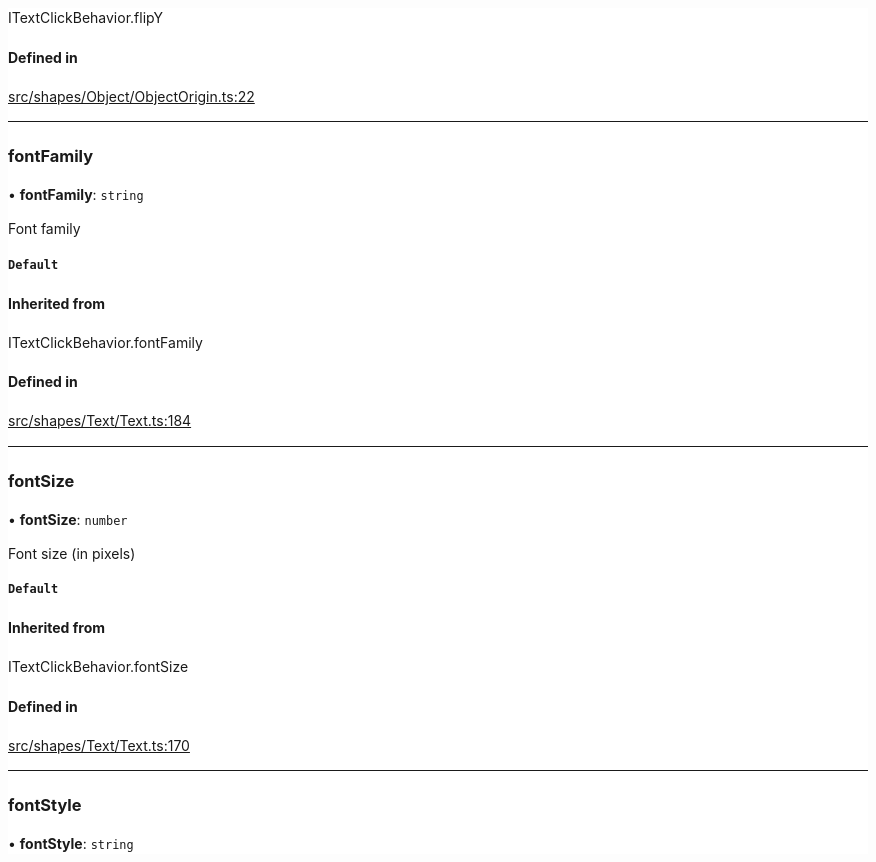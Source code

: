 ITextClickBehavior.flipY

#### Defined in

[src/shapes/Object/ObjectOrigin.ts:22](https://github.com/fabricjs/fabric.js/blob/a4453620e/src/shapes/Object/ObjectOrigin.ts#L22)

___

### fontFamily

• **fontFamily**: `string`

Font family

**`Default`**

```ts

```

#### Inherited from

ITextClickBehavior.fontFamily

#### Defined in

[src/shapes/Text/Text.ts:184](https://github.com/fabricjs/fabric.js/blob/a4453620e/src/shapes/Text/Text.ts#L184)

___

### fontSize

• **fontSize**: `number`

Font size (in pixels)

**`Default`**

```ts

```

#### Inherited from

ITextClickBehavior.fontSize

#### Defined in

[src/shapes/Text/Text.ts:170](https://github.com/fabricjs/fabric.js/blob/a4453620e/src/shapes/Text/Text.ts#L170)

___

### fontStyle

• **fontStyle**: `string`
